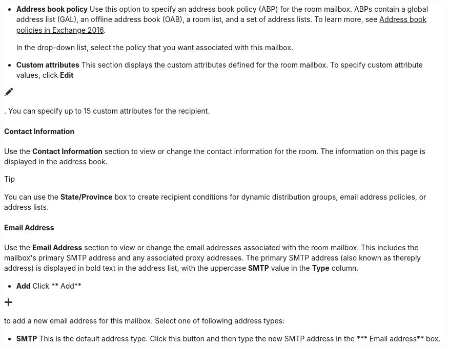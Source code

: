   
- **Address book policy** Use this option to specify an address book policy (ABP) for the room mailbox. ABPs contain a global address list (GAL), an offline address book (OAB), a room list, and a set of address lists. To learn more, see [Address book policies in Exchange 2016](address-book-policies-in-exchange-2016.md).
    
    In the drop-down list, select the policy that you want associated with this mailbox.
    
  
- **Custom attributes** This section displays the custom attributes defined for the room mailbox. To specify custom attribute values, click **Edit**
  
    
    
![Edit icon](images/ITPro_EAC_EditIcon.png)
  
    
    
. You can specify up to 15 custom attributes for the recipient.
    
  

#### Contact Information
<a name="ContactInformation"> </a>

Use the **Contact Information** section to view or change the contact information for the room. The information on this page is displayed in the address book.
  
    
    

> [!TIP]
> You can use the **State/Province** box to create recipient conditions for dynamic distribution groups, email address policies, or address lists.
  
    
    


#### Email Address
<a name="EmailAddress"> </a>

Use the **Email Address** section to view or change the email addresses associated with the room mailbox. This includes the mailbox's primary SMTP address and any associated proxy addresses. The primary SMTP address (also known as thereply address) is displayed in bold text in the address list, with the uppercase **SMTP** value in the **Type** column.
  
    
    

- **Add** Click ** Add**
  
    
    
![Add icon](images/ITPro_EAC_AddIcon.png)
  
    
    
 to add a new email address for this mailbox. Select one of following address types:
    
  - **SMTP** This is the default address type. Click this button and then type the new SMTP address in the *** Email address** box.
    